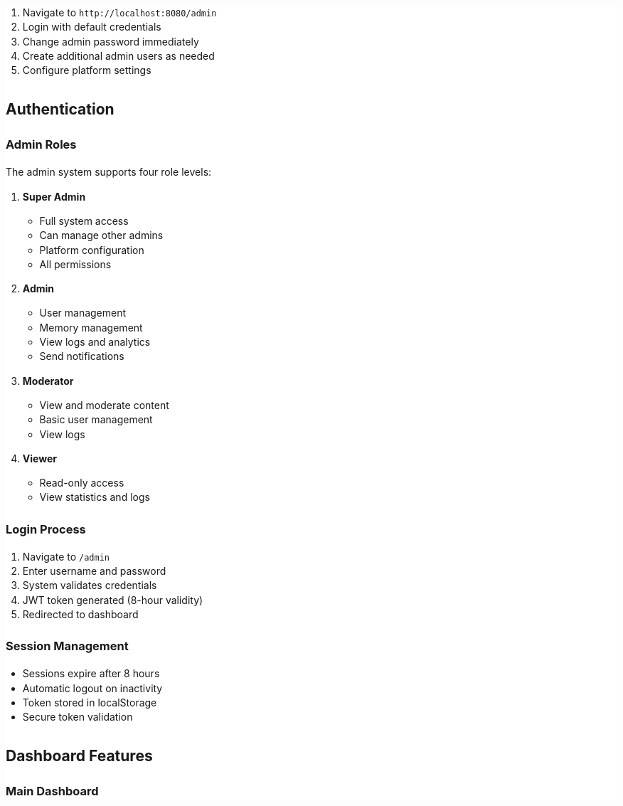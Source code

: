 1. Navigate to `http://localhost:8080/admin`
2. Login with default credentials
3. Change admin password immediately
4. Create additional admin users as needed
5. Configure platform settings

## Authentication

### Admin Roles

The admin system supports four role levels:

1. **Super Admin**
   - Full system access
   - Can manage other admins
   - Platform configuration
   - All permissions

2. **Admin**
   - User management
   - Memory management
   - View logs and analytics
   - Send notifications

3. **Moderator**
   - View and moderate content
   - Basic user management
   - View logs

4. **Viewer**
   - Read-only access
   - View statistics and logs

### Login Process

1. Navigate to `/admin`
2. Enter username and password
3. System validates credentials
4. JWT token generated (8-hour validity)
5. Redirected to dashboard

### Session Management

- Sessions expire after 8 hours
- Automatic logout on inactivity
- Token stored in localStorage
- Secure token validation

## Dashboard Features

### Main Dashboard

